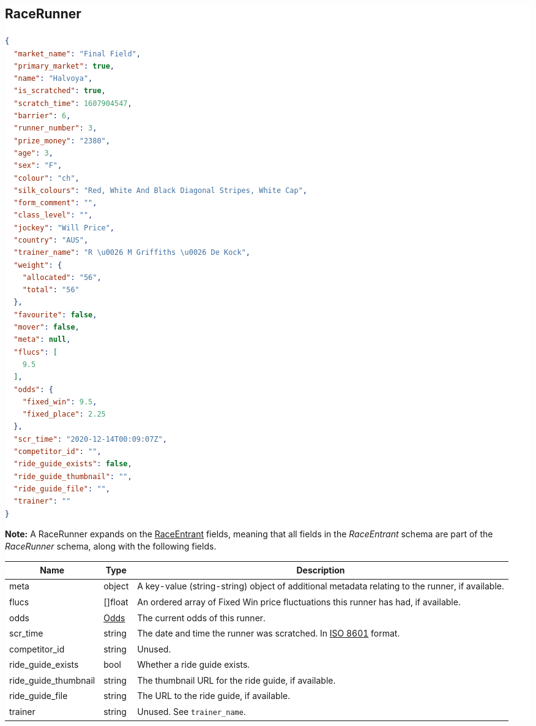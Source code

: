 ## RaceRunner

```json
{
  "market_name": "Final Field",
  "primary_market": true,
  "name": "Halvoya",
  "is_scratched": true,
  "scratch_time": 1607904547,
  "barrier": 6,
  "runner_number": 3,
  "prize_money": "2380",
  "age": 3,
  "sex": "F",
  "colour": "ch",
  "silk_colours": "Red, White And Black Diagonal Stripes, White Cap",
  "form_comment": "",
  "class_level": "",
  "jockey": "Will Price",
  "country": "AUS",
  "trainer_name": "R \u0026 M Griffiths \u0026 De Kock",
  "weight": {
    "allocated": "56",
    "total": "56"
  },
  "favourite": false,
  "mover": false,
  "meta": null,
  "flucs": [
    9.5
  ],
  "odds": {
    "fixed_win": 9.5,
    "fixed_place": 2.25
  },
  "scr_time": "2020-12-14T00:09:07Z",
  "competitor_id": "",
  "ride_guide_exists": false,
  "ride_guide_thumbnail": "",
  "ride_guide_file": "",
  "trainer": ""
}
```

**Note:** A RaceRunner expands on the [RaceEntrant](#raceentrant) fields, meaning that all fields in the *RaceEntrant* schema are part of the *RaceRunner* schema, along with the following fields.

| Name                 | Type          | Description                                                  |
| -------------------- | ------------- | ------------------------------------------------------------ |
| meta                 | object        | A key-value (string-string) object of additional metadata relating to the runner, if available. |
| flucs                | \[\]float     | An ordered array of Fixed Win price fluctuations this runner has had, if available. |
| odds                 | [Odds](#odds) | The current odds of this runner.                             |
| scr_time             | string        | The date and time the runner was scratched. In [ISO 8601](https://en.wikipedia.org/wiki/ISO_8601) format. |
| competitor_id        | string        | Unused.                                                      |
| ride_guide_exists    | bool          | Whether a ride guide exists.                                 |
| ride_guide_thumbnail | string        | The thumbnail URL for the ride guide, if available.          |
| ride_guide_file      | string        | The URL to the ride guide, if available.                     |
| trainer              | string        | Unused. See `trainer_name`.                                  |